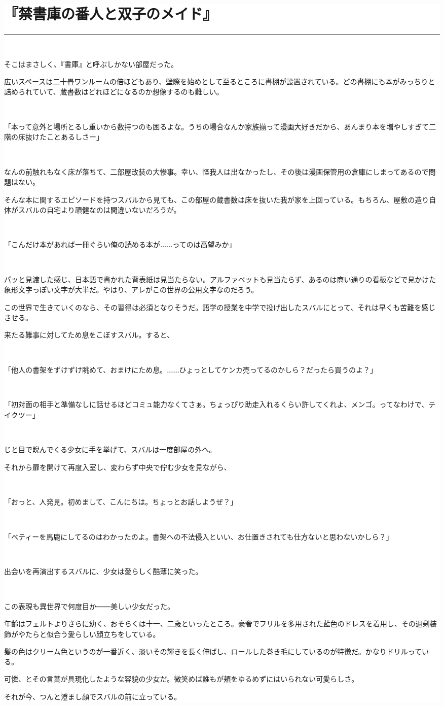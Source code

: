 # 『禁書庫の番人と双子のメイド』

------

　

そこはまさしく、『書庫』と呼ぶしかない部屋だった。

広いスペースは二十畳ワンルームの倍ほどもあり、壁際を始めとして至るところに書棚が設置されている。どの書棚にも本がみっちりと詰められていて、蔵書数はどれほどになるのか想像するのも難しい。

　

「本って意外と場所とるし重いから数持つのも困るよな。うちの場合なんか家族揃って漫画大好きだから、あんまり本を増やしすぎて二階の床抜けたことあるしさー」

　

なんの前触れもなく床が落ちて、二部屋改装の大惨事。幸い、怪我人は出なかったし、その後は漫画保管用の倉庫にしまってあるので問題はない。

そんな本に関するエピソードを持つスバルから見ても、この部屋の蔵書数は床を抜いた我が家を上回っている。もちろん、屋敷の造り自体がスバルの自宅より頑健なのは間違いないだろうが。

　

「こんだけ本があれば一冊ぐらい俺の読める本が……ってのは高望みか」

　

パッと見渡した感じ、日本語で書かれた背表紙は見当たらない。アルファベットも見当たらず、あるのは商い通りの看板などで見かけた象形文字っぽい文字が大半だ。やはり、アレがこの世界の公用文字なのだろう。

この世界で生きていくのなら、その習得は必須となりそうだ。語学の授業を中学で投げ出したスバルにとって、それは早くも苦難を感じさせる。

来たる難事に対してため息をこぼすスバル。すると、

　

「他人の書架をずけずけ眺めて、おまけにため息。……ひょっとしてケンカ売ってるのかしら？だったら買うのよ？」

　

「初対面の相手と準備なしに話せるほどコミュ能力なくてさぁ。ちょっぴり助走入れるくらい許してくれよ、メンゴ。ってなわけで、テイクツー」

　

じと目で睨んでくる少女に手を挙げて、スバルは一度部屋の外へ。

それから扉を開けて再度入室し、変わらず中央で佇む少女を見ながら、

　

「おっと、人発見。初めまして、こんにちは。ちょっとお話しようぜ？」

　

「ベティーを馬鹿にしてるのはわかったのよ。書架への不法侵入といい、お仕置きされても仕方ないと思わないかしら？」

　

出会いを再演出するスバルに、少女は愛らしく酷薄に笑った。

　

この表現も異世界で何度目か――美しい少女だった。

年齢はフェルトよりさらに幼く、おそらくは十一、二歳といったところ。豪奢でフリルを多用された藍色のドレスを着用し、その過剰装飾がやたらと似合う愛らしい顔立ちをしている。

髪の色はクリーム色というのが一番近く、淡いその輝きを長く伸ばし、ロールした巻き毛にしているのが特徴だ。かなりドリルっている。

可憐、とその言葉が具現化したような容貌の少女だ。微笑めば誰もが頬をゆるめずにはいられない可愛らしさ。

それが今、つんと澄まし顔でスバルの前に立っている。
